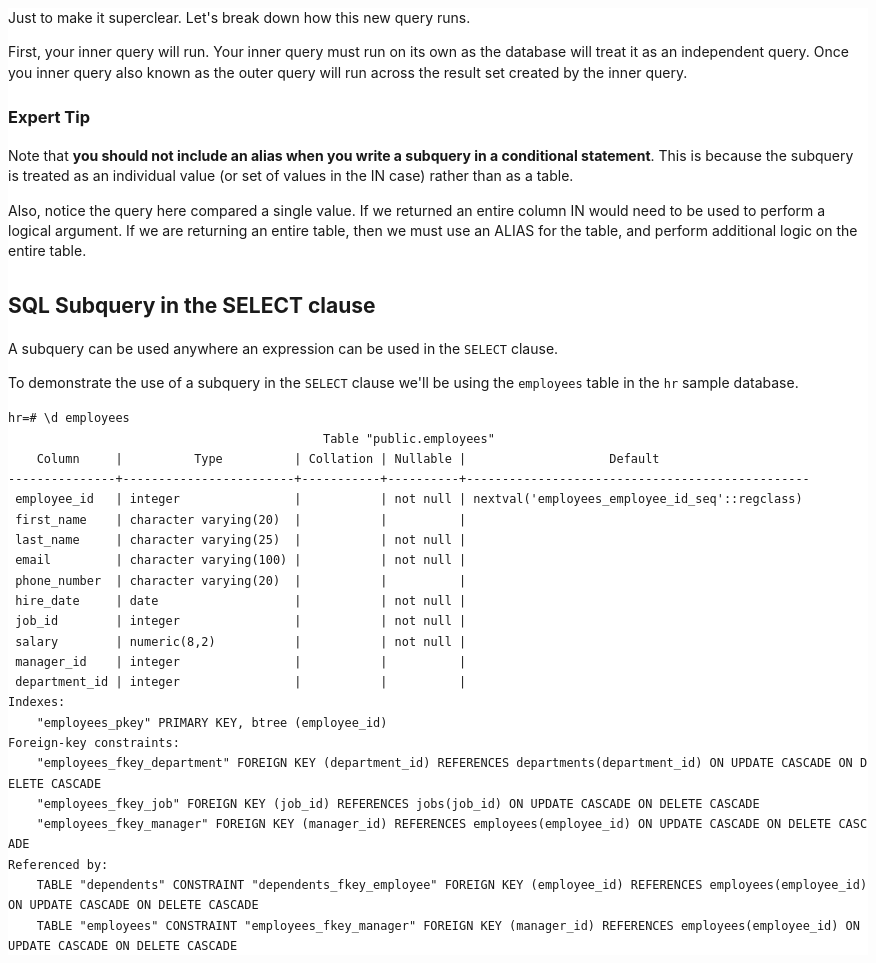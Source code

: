 Just to make it superclear. Let's break down how this new query runs.

First, your inner query will run. Your inner query must run on its own as the database will treat it as an independent query. Once you inner query also known as the outer query will run across the result set created by the inner query.

### Expert Tip

Note that **you should not include an alias when you write a subquery in a conditional statement**. This is because the subquery is treated as an individual value (or set of values in the IN case) rather than as a table.

Also, notice the query here compared a single value. If we returned an entire column IN would need to be used to perform a logical argument. If we are returning an entire table, then we must use an ALIAS for the table, and perform additional logic on the entire table.

## SQL Subquery in the SELECT clause

A subquery can be used anywhere an expression can be used in the `SELECT` clause.

To demonstrate the use of a subquery in the `SELECT` clause we'll be using the `employees` table in the `hr` sample database.

```console
hr=# \d employees
                                            Table "public.employees"
    Column     |          Type          | Collation | Nullable |                    Default
---------------+------------------------+-----------+----------+------------------------------------------------
 employee_id   | integer                |           | not null | nextval('employees_employee_id_seq'::regclass)
 first_name    | character varying(20)  |           |          |
 last_name     | character varying(25)  |           | not null |
 email         | character varying(100) |           | not null |
 phone_number  | character varying(20)  |           |          |
 hire_date     | date                   |           | not null |
 job_id        | integer                |           | not null |
 salary        | numeric(8,2)           |           | not null |
 manager_id    | integer                |           |          |
 department_id | integer                |           |          |
Indexes:
    "employees_pkey" PRIMARY KEY, btree (employee_id)
Foreign-key constraints:
    "employees_fkey_department" FOREIGN KEY (department_id) REFERENCES departments(department_id) ON UPDATE CASCADE ON DELETE CASCADE
    "employees_fkey_job" FOREIGN KEY (job_id) REFERENCES jobs(job_id) ON UPDATE CASCADE ON DELETE CASCADE
    "employees_fkey_manager" FOREIGN KEY (manager_id) REFERENCES employees(employee_id) ON UPDATE CASCADE ON DELETE CASCADE
Referenced by:
    TABLE "dependents" CONSTRAINT "dependents_fkey_employee" FOREIGN KEY (employee_id) REFERENCES employees(employee_id) ON UPDATE CASCADE ON DELETE CASCADE
    TABLE "employees" CONSTRAINT "employees_fkey_manager" FOREIGN KEY (manager_id) REFERENCES employees(employee_id) ON UPDATE CASCADE ON DELETE CASCADE
```
